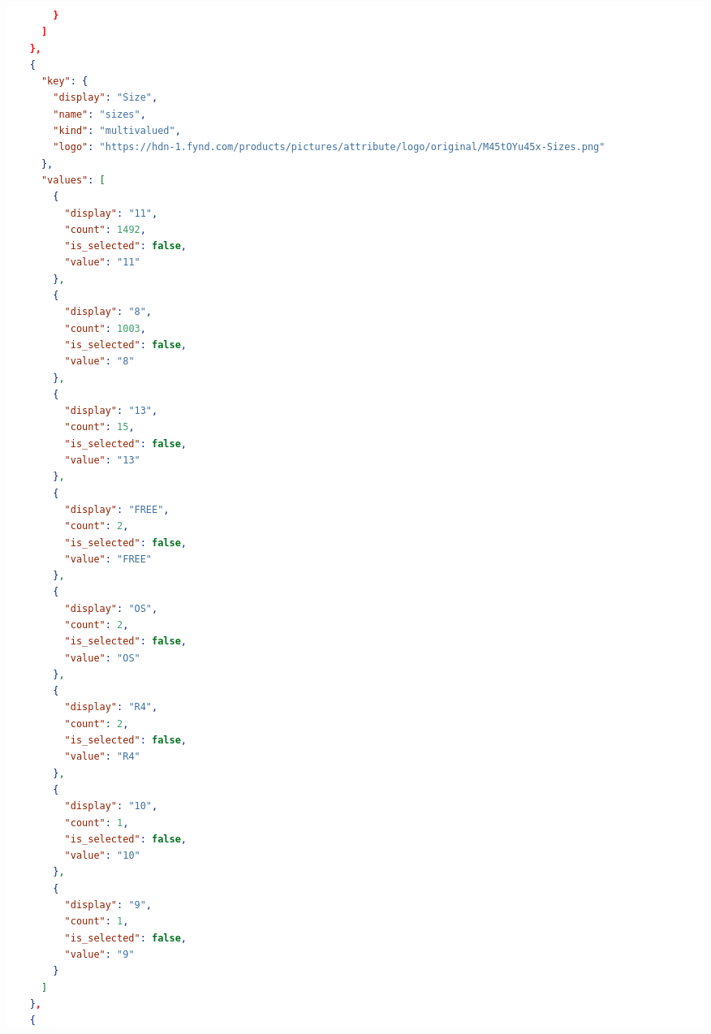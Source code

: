 ```json
        }
      ]
    },
    {
      "key": {
        "display": "Size",
        "name": "sizes",
        "kind": "multivalued",
        "logo": "https://hdn-1.fynd.com/products/pictures/attribute/logo/original/M45tOYu45x-Sizes.png"
      },
      "values": [
        {
          "display": "11",
          "count": 1492,
          "is_selected": false,
          "value": "11"
        },
        {
          "display": "8",
          "count": 1003,
          "is_selected": false,
          "value": "8"
        },
        {
          "display": "13",
          "count": 15,
          "is_selected": false,
          "value": "13"
        },
        {
          "display": "FREE",
          "count": 2,
          "is_selected": false,
          "value": "FREE"
        },
        {
          "display": "OS",
          "count": 2,
          "is_selected": false,
          "value": "OS"
        },
        {
          "display": "R4",
          "count": 2,
          "is_selected": false,
          "value": "R4"
        },
        {
          "display": "10",
          "count": 1,
          "is_selected": false,
          "value": "10"
        },
        {
          "display": "9",
          "count": 1,
          "is_selected": false,
          "value": "9"
        }
      ]
    },
    {
```